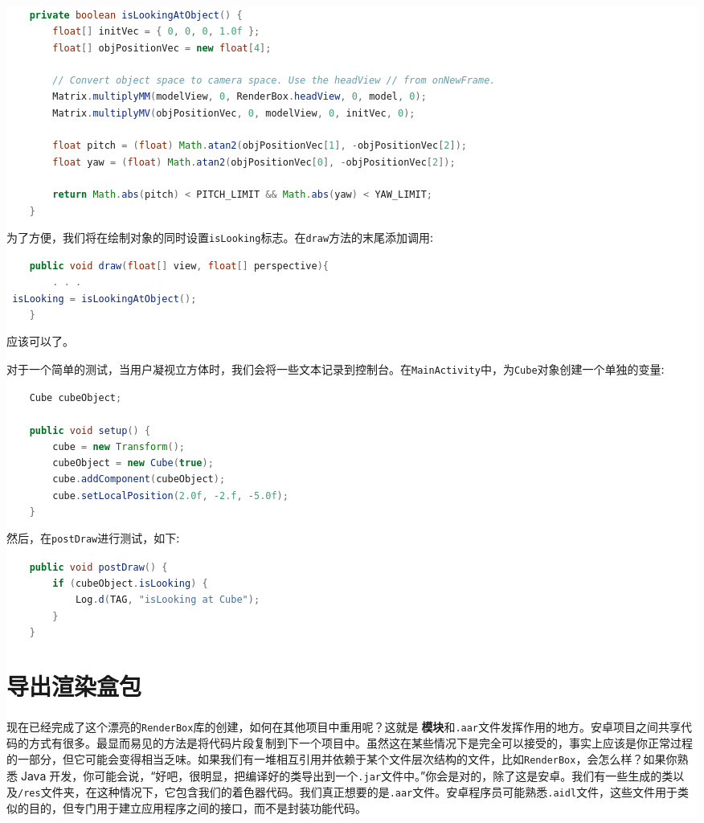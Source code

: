 ```java
    private boolean isLookingAtObject() {
        float[] initVec = { 0, 0, 0, 1.0f };
        float[] objPositionVec = new float[4];

        // Convert object space to camera space. Use the headView // from onNewFrame.
        Matrix.multiplyMM(modelView, 0, RenderBox.headView, 0, model, 0);
        Matrix.multiplyMV(objPositionVec, 0, modelView, 0, initVec, 0);

        float pitch = (float) Math.atan2(objPositionVec[1], -objPositionVec[2]);
        float yaw = (float) Math.atan2(objPositionVec[0], -objPositionVec[2]);

        return Math.abs(pitch) < PITCH_LIMIT && Math.abs(yaw) < YAW_LIMIT;
    }
```

为了方便，我们将在绘制对象的同时设置`isLooking`标志。在`draw`方法的末尾添加调用:

```java
    public void draw(float[] view, float[] perspective){
        . . . 
 isLooking = isLookingAtObject();
    }
```

应该可以了。

对于一个简单的测试，当用户凝视立方体时，我们会将一些文本记录到控制台。在`MainActivity`中，为`Cube`对象创建一个单独的变量:

```java
    Cube cubeObject;

    public void setup() {
        cube = new Transform();
        cubeObject = new Cube(true);
        cube.addComponent(cubeObject);
        cube.setLocalPosition(2.0f, -2.f, -5.0f);
    }
```

然后，在`postDraw`进行测试，如下:

```java
    public void postDraw() {
        if (cubeObject.isLooking) {
            Log.d(TAG, "isLooking at Cube");
        }
    }
```

# 导出渲染盒包

现在已经完成了这个漂亮的`RenderBox`库的创建，如何在其他项目中重用呢？这就是 **模块**和`.aar`文件发挥作用的地方。安卓项目之间共享代码的方式有很多。最显而易见的方法是将代码片段复制到下一个项目中。虽然这在某些情况下是完全可以接受的，事实上应该是你正常过程的一部分，但它可能会变得相当乏味。如果我们有一堆相互引用并依赖于某个文件层次结构的文件，比如`RenderBox`，会怎么样？如果你熟悉 Java 开发，你可能会说，“好吧，很明显，把编译好的类导出到一个`.jar`文件中。”你会是对的，除了这是安卓。我们有一些生成的类以及`/res`文件夹，在这种情况下，它包含我们的着色器代码。我们真正想要的是`.aar`文件。安卓程序员可能熟悉`.aidl`文件，这些文件用于类似的目的，但专门用于建立应用程序之间的接口，而不是封装功能代码。
